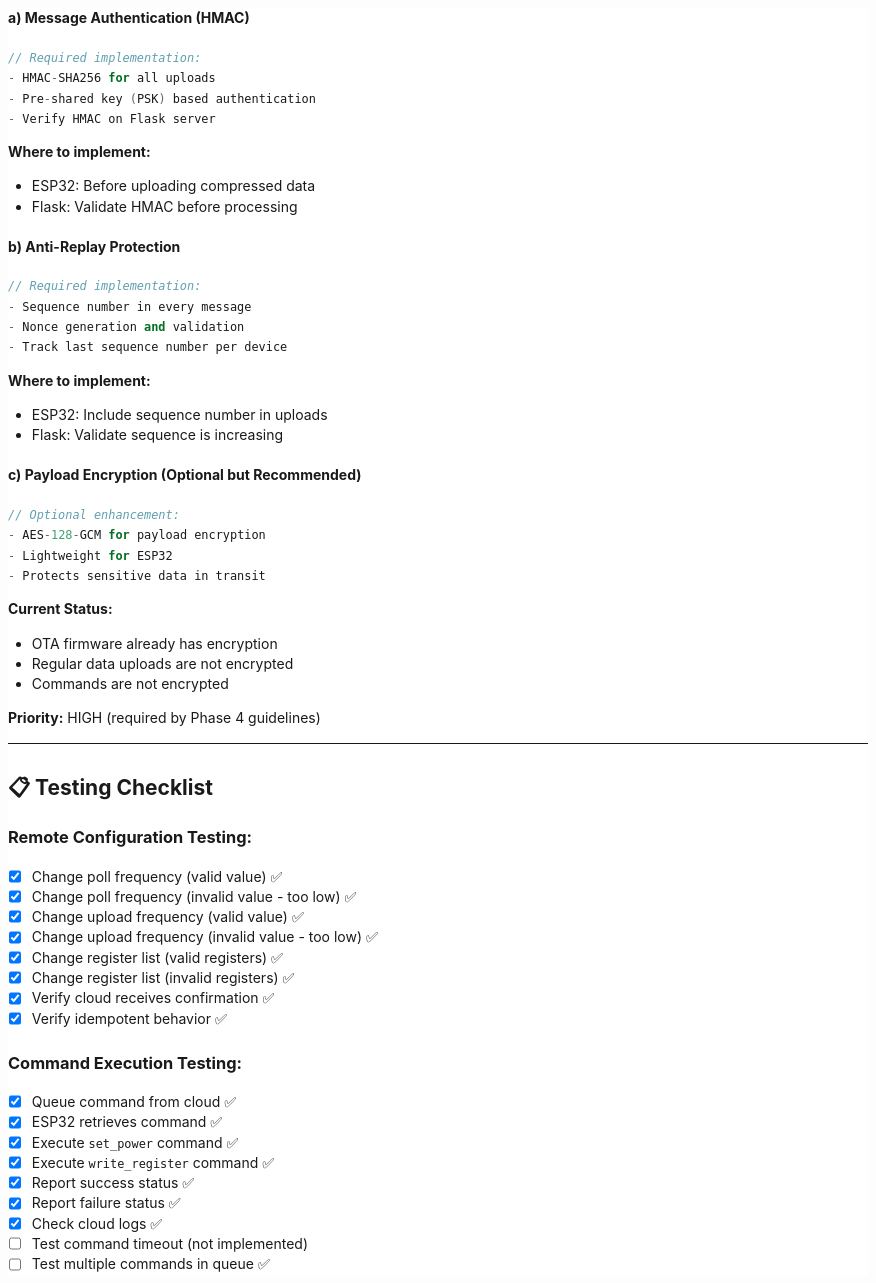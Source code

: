 #### a) Message Authentication (HMAC)
```cpp
// Required implementation:
- HMAC-SHA256 for all uploads
- Pre-shared key (PSK) based authentication
- Verify HMAC on Flask server
```

**Where to implement:**
- ESP32: Before uploading compressed data
- Flask: Validate HMAC before processing

#### b) Anti-Replay Protection
```cpp
// Required implementation:
- Sequence number in every message
- Nonce generation and validation
- Track last sequence number per device
```

**Where to implement:**
- ESP32: Include sequence number in uploads
- Flask: Validate sequence is increasing

#### c) Payload Encryption (Optional but Recommended)
```cpp
// Optional enhancement:
- AES-128-GCM for payload encryption
- Lightweight for ESP32
- Protects sensitive data in transit
```

**Current Status:**
- OTA firmware already has encryption
- Regular data uploads are not encrypted
- Commands are not encrypted

**Priority:** HIGH (required by Phase 4 guidelines)

---

## 📋 Testing Checklist

### Remote Configuration Testing:
- [x] Change poll frequency (valid value) ✅
- [x] Change poll frequency (invalid value - too low) ✅
- [x] Change upload frequency (valid value) ✅
- [x] Change upload frequency (invalid value - too low) ✅
- [x] Change register list (valid registers) ✅
- [x] Change register list (invalid registers) ✅
- [x] Verify cloud receives confirmation ✅
- [x] Verify idempotent behavior ✅

### Command Execution Testing:
- [x] Queue command from cloud ✅
- [x] ESP32 retrieves command ✅
- [x] Execute `set_power` command ✅
- [x] Execute `write_register` command ✅
- [x] Report success status ✅
- [x] Report failure status ✅
- [x] Check cloud logs ✅
- [ ] Test command timeout (not implemented)
- [ ] Test multiple commands in queue ✅
